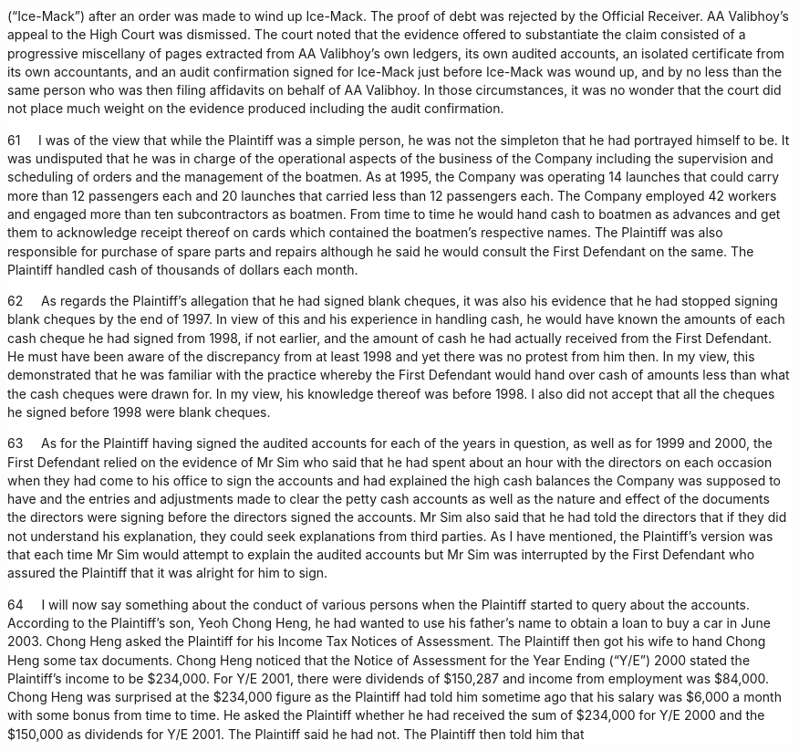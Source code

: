 
(“Ice-Mack”) after an order was made to wind up Ice-Mack. The proof of debt was rejected by the Official Receiver. AA Valibhoy’s appeal to the High Court was dismissed. The court noted that the evidence offered to substantiate the claim consisted of a progressive miscellany of pages extracted from AA Valibhoy’s own ledgers, its own audited accounts, an isolated certificate from its own accountants, and an audit confirmation signed for Ice-Mack just before Ice-Mack was wound up, and by no less than the same person who was then filing affidavits on behalf of AA Valibhoy. In those circumstances, it was no wonder that the court did not place much weight on the evidence produced including the audit confirmation. 

61     I was of the view that while the Plaintiff was a simple person, he was not the simpleton that he had portrayed himself to be. It was undisputed that he was in charge of the operational aspects of the business of the Company including the supervision and scheduling of orders and the management of the boatmen. As at 1995, the Company was operating 14 launches that could carry more than 12 passengers each and 20 launches that carried less than 12 passengers each. The Company employed 42 workers and engaged more than ten subcontractors as boatmen. From time to time he would hand cash to boatmen as advances and get them to acknowledge receipt thereof on cards which contained the boatmen’s respective names. The Plaintiff was also responsible for purchase of spare parts and repairs although he said he would consult the First Defendant on the same. The Plaintiff handled cash of thousands of dollars each month. 

62     As regards the Plaintiff’s allegation that he had signed blank cheques, it was also his evidence that he had stopped signing blank cheques by the end of 1997. In view of this and his experience in handling cash, he would have known the amounts of each cash cheque he had signed from 1998, if not earlier, and the amount of cash he had actually received from the First Defendant. He must have been aware of the discrepancy from at least 1998 and yet there was no protest from him then. In my view, this demonstrated that he was familiar with the practice whereby the First Defendant would hand over cash of amounts less than what the cash cheques were drawn for. In my view, his knowledge thereof was before 1998. I also did not accept that all the cheques he signed before 1998 were blank cheques. 

63     As for the Plaintiff having signed the audited accounts for each of the years in question, as well as for 1999 and 2000, the First Defendant relied on the evidence of Mr Sim who said that he had spent about an hour with the directors on each occasion when they had come to his office to sign the accounts and had explained the high cash balances the Company was supposed to have and the entries and adjustments made to clear the petty cash accounts as well as the nature and effect of the documents the directors were signing before the directors signed the accounts. Mr Sim also said that he had told the directors that if they did not understand his explanation, they could seek explanations from third parties. As I have mentioned, the Plaintiff’s version was that each time Mr Sim would attempt to explain the audited accounts but Mr Sim was interrupted by the First Defendant who assured the Plaintiff that it was alright for him to sign. 

64     I will now say something about the conduct of various persons when the Plaintiff started to query about the accounts. According to the Plaintiff’s son, Yeoh Chong Heng, he had wanted to use his father’s name to obtain a loan to buy a car in June 2003. Chong Heng asked the Plaintiff for his Income Tax Notices of Assessment. The Plaintiff then got his wife to hand Chong Heng some tax documents. Chong Heng noticed that the Notice of Assessment for the Year Ending (“Y/E”) 2000 stated the Plaintiff’s income to be $234,000. For Y/E 2001, there were dividends of $150,287 and income from employment was $84,000. Chong Heng was surprised at the $234,000 figure as the Plaintiff had told him sometime ago that his salary was $6,000 a month with some bonus from time to time. He asked the Plaintiff whether he had received the sum of $234,000 for Y/E 2000 and the $150,000 as dividends for Y/E 2001. The Plaintiff said he had not. The Plaintiff then told him that 

